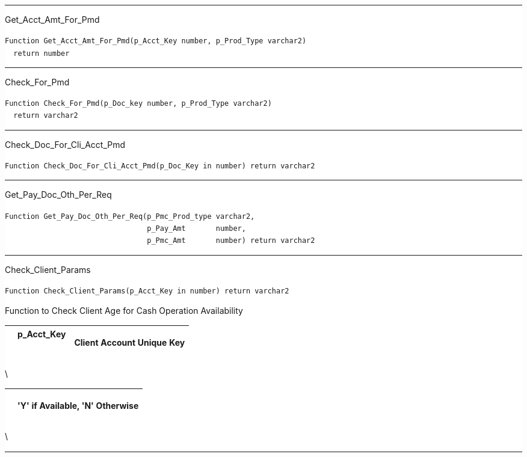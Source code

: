 ***

Get\_Acct\_Amt\_For\_Pmd

```
Function Get_Acct_Amt_For_Pmd(p_Acct_Key number, p_Prod_Type varchar2)
  return number
```

***

Check\_For\_Pmd

```
Function Check_For_Pmd(p_Doc_key number, p_Prod_Type varchar2)
  return varchar2
```

***

Check\_Doc\_For\_Cli\_Acct\_Pmd

```
Function Check_Doc_For_Cli_Acct_Pmd(p_Doc_Key in number) return varchar2
```

***

Get\_Pay\_Doc\_Oth\_Per\_Req

```
Function Get_Pay_Doc_Oth_Per_Req(p_Pmc_Prod_type varchar2,
                                 p_Pay_Amt       number,
                                 p_Pmc_Amt       number) return varchar2
```

***

Check\_Client\_Params

```
Function Check_Client_Params(p_Acct_Key in number) return varchar2
```

Function to Check Client Age for Cash Operation Availability

|   | p\_Acct\_Key   | <p>Client Account Unique Key<br></p> |
| - | -------------- | ------------------------------------ |

\


|   | <p>'Y' if Available, 'N' Otherwise<br></p> |
| - | ------------------------------------------ |

\


***
